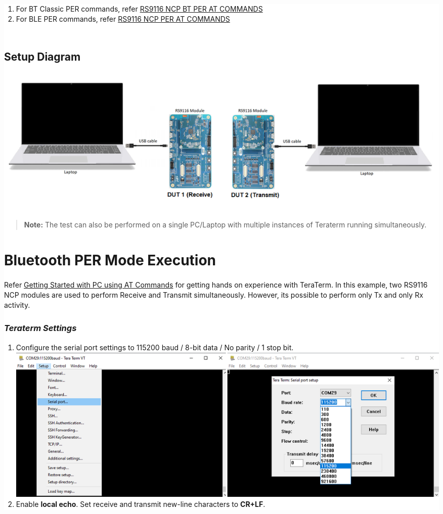1. For BT Classic PER commands, refer [RS9116 NCP BT PER AT COMMANDS](https://docs.silabs.com/rs9116/wiseconnect/rs9116w-bt-classic-at-command-prm/2.6/08-bt-classic-commands#rsibt-perstats----per-stats) 
2. For BLE PER commands, refer [RS9116 NCP PER AT COMMANDS](https://docs.silabs.com/rs9116/wiseconnect/rs9116w-ble-at-command-prm/2.6/08-ble-commands#rsibt-bletransmit----ble-per-transmit)<br><br>


## Setup Diagram
<img src="resources/setup.png" alt="" width=1000><br>

> **Note:** The test can also be performed on a single PC/Laptop with multiple instances of Teraterm running simultaneously.

# Bluetooth PER Mode Execution

Refer [Getting Started with PC using AT Commands](http://docs.silabs.com/rs9116-wiseconnect/2.4/wifibt-wc-getting-started-with-pc/) for getting hands on experience with TeraTerm. In this example, two RS9116 NCP modules are used to perform Receive and Transmit simultaneously. However, its possible to perform only Tx and only Rx activity.

### <p id ="teraterm1">***Teraterm Settings***</p>
1. Configure the serial port settings to 115200 baud / 8-bit data / No parity / 1 stop bit.<br>
<img src="resources/teraterm1.png" alt="" width=1000><br>
2. Enable **local echo**. Set receive and transmit new-line characters to **CR+LF**.<br>